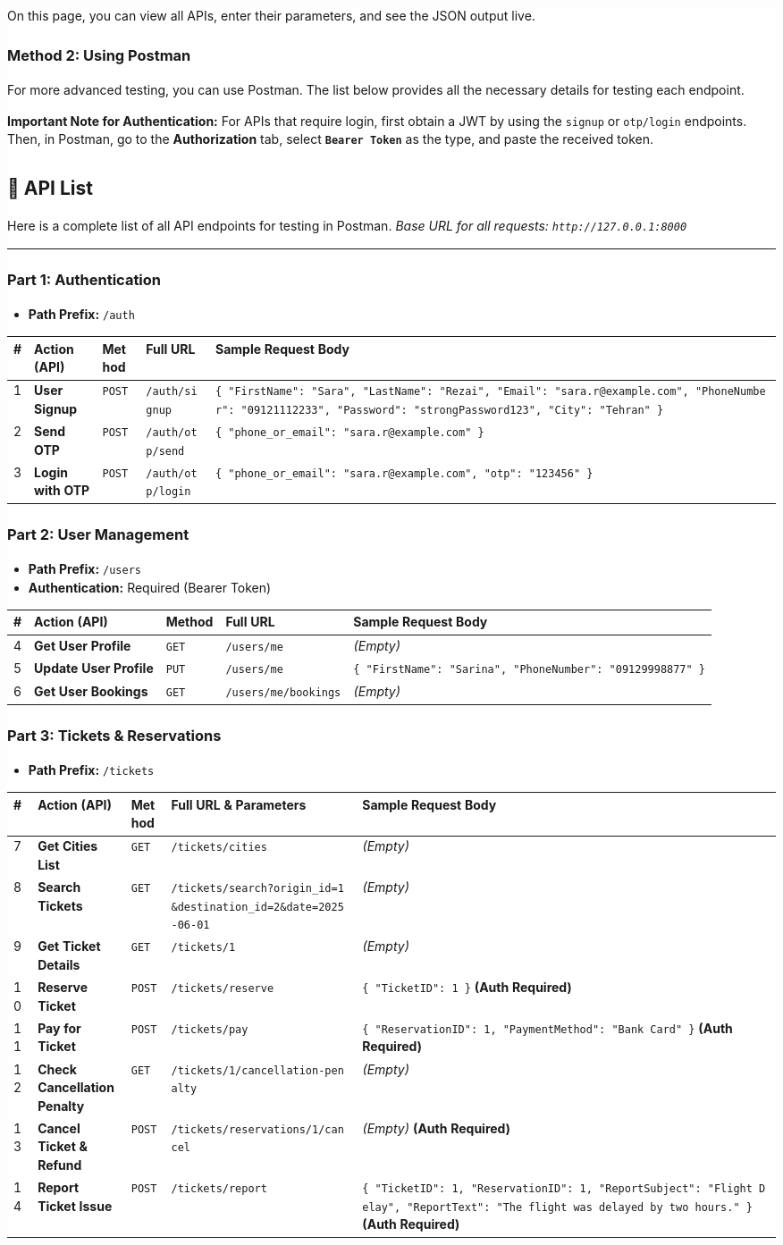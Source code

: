 On this page, you can view all APIs, enter their parameters, and see the JSON output live.

### Method 2: Using Postman

For more advanced testing, you can use Postman. The list below provides all the necessary details for testing each endpoint.

**Important Note for Authentication:**
For APIs that require login, first obtain a JWT by using the `signup` or `otp/login` endpoints. Then, in Postman, go to the **Authorization** tab, select **`Bearer Token`** as the type, and paste the received token.

## 📄 API List

Here is a complete list of all API endpoints for testing in Postman.
*Base URL for all requests: `http://127.0.0.1:8000`*

---

### **Part 1: Authentication**

* **Path Prefix:** `/auth`

| #    | Action (API)      | Method | Full URL         | Sample Request Body                                                                                                                        |
| :--- | :---------------- | :----- | :--------------- | :----------------------------------------------------------------------------------------------------------------------------------------- |
| 1    | **User Signup** | `POST` | `/auth/signup`   | `{ "FirstName": "Sara", "LastName": "Rezai", "Email": "sara.r@example.com", "PhoneNumber": "09121112233", "Password": "strongPassword123", "City": "Tehran" }` |
| 2    | **Send OTP** | `POST` | `/auth/otp/send` | `{ "phone_or_email": "sara.r@example.com" }`                                                                                                 |
| 3    | **Login with OTP**| `POST` | `/auth/otp/login`| `{ "phone_or_email": "sara.r@example.com", "otp": "123456" }`                                                                                 |

### **Part 2: User Management**

* **Path Prefix:** `/users`
* **Authentication:** Required (Bearer Token)

| #    | Action (API)          | Method | Full URL          | Sample Request Body                                        |
| :--- | :-------------------- | :----- | :---------------- | :--------------------------------------------------------- |
| 4    | **Get User Profile** | `GET`  | `/users/me`       | *(Empty)* |
| 5    | **Update User Profile**| `PUT`  | `/users/me`       | `{ "FirstName": "Sarina", "PhoneNumber": "09129998877" }` |
| 6    | **Get User Bookings** | `GET`  | `/users/me/bookings`| *(Empty)* |

### **Part 3: Tickets & Reservations**

* **Path Prefix:** `/tickets`

| #    | Action (API)                 | Method | Full URL & Parameters                                            | Sample Request Body                                                                                                                     |
| :--- | :--------------------------- | :----- | :--------------------------------------------------------------- | :-------------------------------------------------------------------------------------------------------------------------------------- |
| 7    | **Get Cities List** | `GET`  | `/tickets/cities`                                                | *(Empty)* |
| 8    | **Search Tickets** | `GET`  | `/tickets/search?origin_id=1&destination_id=2&date=2025-06-01`    | *(Empty)* |
| 9    | **Get Ticket Details** | `GET`  | `/tickets/1`                                                     | *(Empty)* |
| 10   | **Reserve Ticket** | `POST` | `/tickets/reserve`                                               | `{ "TicketID": 1 }` **(Auth Required)** |
| 11   | **Pay for Ticket** | `POST` | `/tickets/pay`                                                   | `{ "ReservationID": 1, "PaymentMethod": "Bank Card" }` **(Auth Required)** |
| 12   | **Check Cancellation Penalty**| `GET`  | `/tickets/1/cancellation-penalty`                                | *(Empty)* |
| 13   | **Cancel Ticket & Refund** | `POST` | `/tickets/reservations/1/cancel`                                 | *(Empty)* **(Auth Required)** |
| 14   | **Report Ticket Issue** | `POST` | `/tickets/report`                                                | `{ "TicketID": 1, "ReservationID": 1, "ReportSubject": "Flight Delay", "ReportText": "The flight was delayed by two hours." }` **(Auth Required)** |
